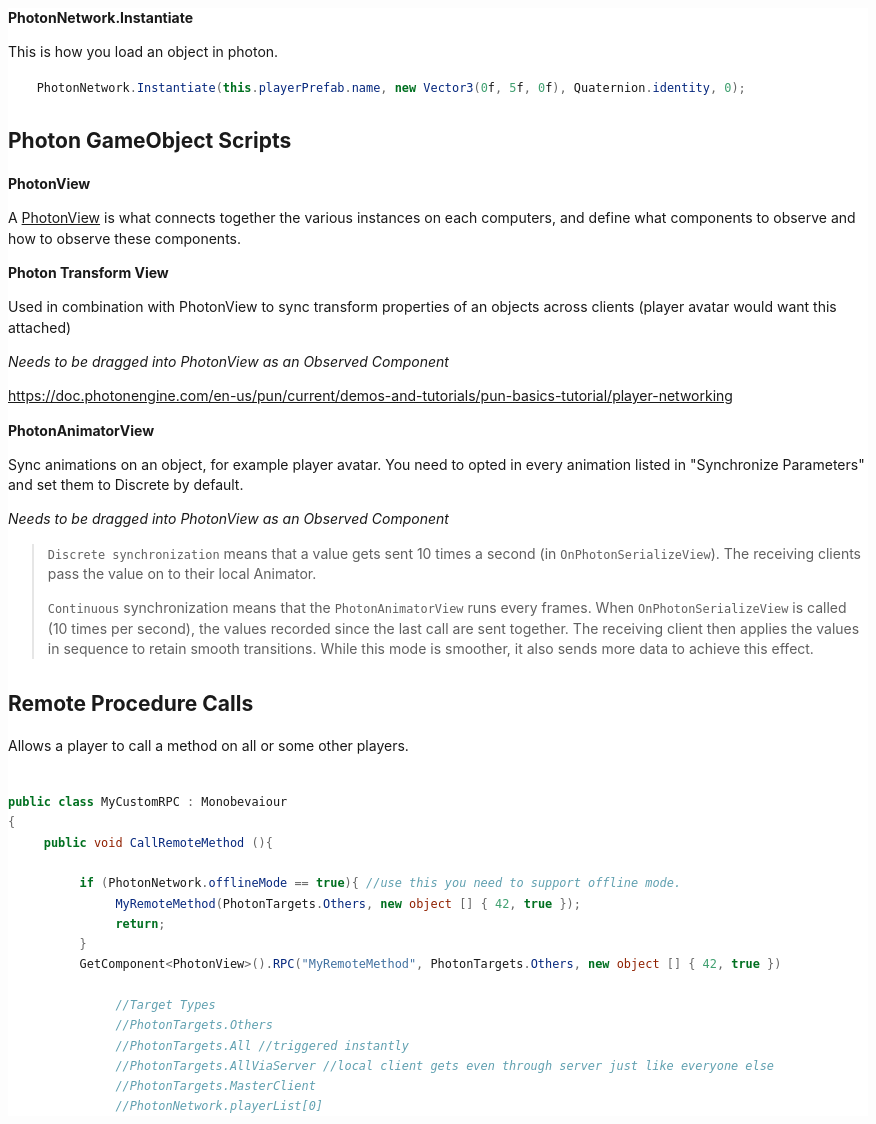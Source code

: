 **PhotonNetwork.Instantiate**

This is how you load an object in photon.

```csharp
    PhotonNetwork.Instantiate(this.playerPrefab.name, new Vector3(0f, 5f, 0f), Quaternion.identity, 0);
```


## Photon GameObject Scripts

**PhotonView**

A [PhotonView](https://doc.photonengine.com/en-us/pun/current/getting-started/feature-overview#_viewpun) is what connects together the various instances on each computers, and define what components to observe and how to observe these components.

**Photon Transform View**

Used in combination with PhotonView to sync transform properties of an objects across clients (player avatar would want this attached)

*Needs to be dragged into PhotonView as an Observed Component*

https://doc.photonengine.com/en-us/pun/current/demos-and-tutorials/pun-basics-tutorial/player-networking

**PhotonAnimatorView**

Sync animations on an object, for example player avatar. You need to opted in every animation listed in "Synchronize Parameters" and set them to Discrete by default.

*Needs to be dragged into PhotonView as an Observed Component*

> `Discrete synchronization`  means that a value gets sent 10 times a
> second (in  `OnPhotonSerializeView`). The receiving clients pass the
> value on to their local Animator.
> 
> `Continuous`  synchronization means that the  `PhotonAnimatorView` 
> runs every frames. When  `OnPhotonSerializeView`  is called (10 times
> per second), the values recorded since the last call are sent
> together. The receiving client then applies the values in sequence to
> retain smooth transitions. While this mode is smoother, it also sends
> more data to achieve this effect.

## Remote Procedure Calls

Allows a player to call a method on all or some other players.

```csharp

public class MyCustomRPC : Monobevaiour
{
     public void CallRemoteMethod (){
     
          if (PhotonNetwork.offlineMode == true){ //use this you need to support offline mode.
               MyRemoteMethod(PhotonTargets.Others, new object [] { 42, true });
               return;
          }
          GetComponent<PhotonView>().RPC("MyRemoteMethod", PhotonTargets.Others, new object [] { 42, true }) 
               
               //Target Types
               //PhotonTargets.Others
               //PhotonTargets.All //triggered instantly
               //PhotonTargets.AllViaServer //local client gets even through server just like everyone else
               //PhotonTargets.MasterClient
               //PhotonNetwork.playerList[0]
```